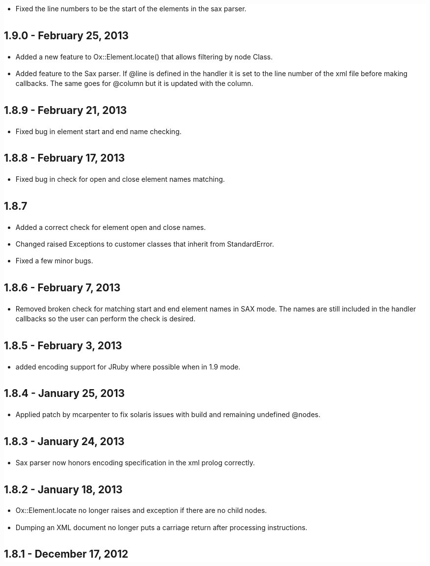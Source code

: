 - Fixed the line numbers to be the start of the elements in the sax parser.

## 1.9.0 - February 25, 2013

- Added a new feature to Ox::Element.locate() that allows filtering by node Class.

- Added feature to the Sax parser. If @line is defined in the handler it is set to the line number of the xml file
  before making callbacks. The same goes for @column but it is updated with the column.

## 1.8.9 - February 21, 2013

- Fixed bug in element start and end name checking.

## 1.8.8 - February 17, 2013

- Fixed bug in check for open and close element names matching.

## 1.8.7

- Added a correct check for element open and close names.

- Changed raised Exceptions to customer classes that inherit from StandardError.

- Fixed a few minor bugs.

## 1.8.6 - February 7, 2013

- Removed broken check for matching start and end element names in SAX mode. The names are still included in the
  handler callbacks so the user can perform the check is desired.

## 1.8.5 - February 3, 2013

- added encoding support for JRuby where possible when in 1.9 mode.

## 1.8.4 - January 25, 2013

- Applied patch by mcarpenter to fix solaris issues with build and remaining undefined @nodes.

## 1.8.3 - January 24, 2013

- Sax parser now honors encoding specification in the xml prolog correctly.

## 1.8.2 - January 18, 2013

- Ox::Element.locate no longer raises and exception if there are no child nodes.

- Dumping an XML document no longer puts a carriage return after processing instructions.

## 1.8.1 - December 17, 2012

